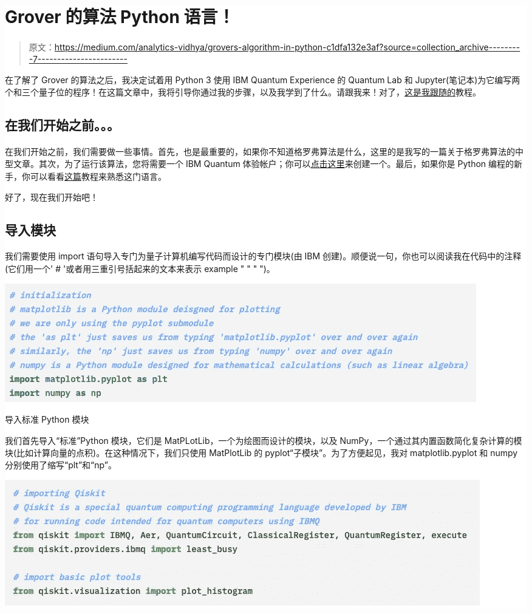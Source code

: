 # Grover 的算法 Python 语言！

> 原文：<https://medium.com/analytics-vidhya/grovers-algorithm-in-python-c1dfa132e3af?source=collection_archive---------7----------------------->

在了解了 Grover 的算法之后，我决定试着用 Python 3 使用 IBM Quantum Experience 的 Quantum Lab 和 Jupyter(笔记本)为它编写两个和三个量子位的程序！在这篇文章中，我将引导你通过我的步骤，以及我学到了什么。请跟我来！对了，[这是我跟随的](https://qiskit.org/textbook/ch-algorithms/grover.html)教程。

## 在我们开始之前。。。

在我们开始之前，我们需要做一些事情。首先，也是最重要的，如果你不知道格罗弗算法是什么，这里的是我写的一篇关于格罗弗算法的中型文章。其次，为了运行该算法，您将需要一个 IBM Quantum 体验帐户；你可以[点击这里](https://quantum-computing.ibm.com)来创建一个。最后，如果你是 Python 编程的新手，你可以看看[这篇](https://www.w3schools.com/python/)教程来熟悉这门语言。

好了，现在我们开始吧！

## 导入模块

我们需要使用 import 语句导入专门为量子计算机编写代码而设计的专门模块(由 IBM 创建)。顺便说一句，你也可以阅读我在代码中的注释(它们用一个' # '或者用三重引号括起来的文本来表示 example " " " ")。

![](img/465f671f2a776eda63a734cbe7d0fd9d.png)

导入标准 Python 模块

我们首先导入“标准”Python 模块，它们是 MatPLotLib，一个为绘图而设计的模块，以及 NumPy，一个通过其内置函数简化复杂计算的模块(比如计算向量的点积)。在这种情况下，我们只使用 MatPlotLib 的 pyplot“子模块”。为了方便起见，我对 matplotlib.pyplot 和 numpy 分别使用了缩写“plt”和“np”。

![](img/9ede65b901e2ca254c5b55480fe6cd10.png)
